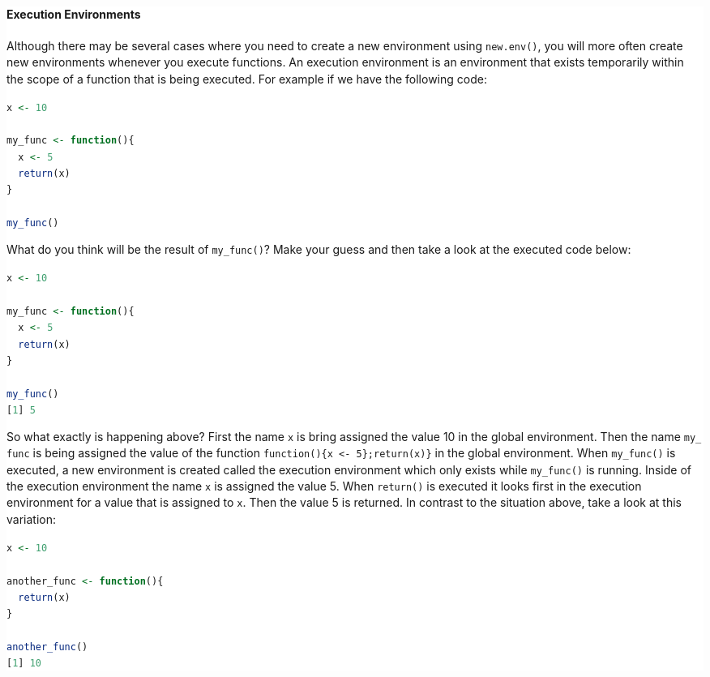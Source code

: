 #### Execution Environments

Although there may be several cases where you need to create a new environment
using `new.env()`, you will more often create new environments whenever you
execute functions. An execution environment is an environment that exists
temporarily within the scope of a function that is being executed. For example
if we have the following code:


```r
x <- 10

my_func <- function(){
  x <- 5
  return(x)
}

my_func()
```

What do you think will be the result of `my_func()`? Make your guess and then
take a look at the executed code below:


```r
x <- 10

my_func <- function(){
  x <- 5
  return(x)
}

my_func()
[1] 5
```

So what exactly is happening above? First the name `x` is bring assigned the
value 10 in the global environment. Then the name `my_func` is being assigned
the value of the function `function(){x <- 5};return(x)}` in the global
environment. When `my_func()` is executed, a new environment is created called
the execution environment which only exists while `my_func()` is running. Inside
of the execution environment the name `x` is assigned the value 5. When
`return()` is executed it looks first in the execution environment for a value
that is assigned to `x`. Then the value 5 is returned. In contrast to the
situation above, take a look at this variation:


```r
x <- 10

another_func <- function(){
  return(x)
}

another_func()
[1] 10
```
